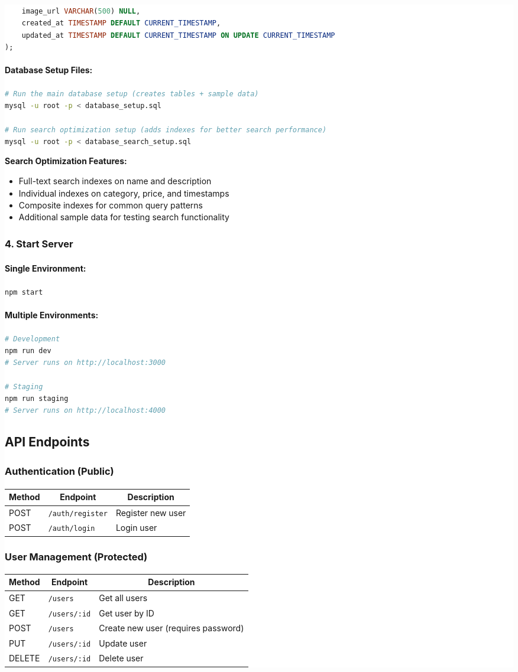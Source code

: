```sql
    image_url VARCHAR(500) NULL,
    created_at TIMESTAMP DEFAULT CURRENT_TIMESTAMP,
    updated_at TIMESTAMP DEFAULT CURRENT_TIMESTAMP ON UPDATE CURRENT_TIMESTAMP
);
```

#### Database Setup Files:
```bash
# Run the main database setup (creates tables + sample data)
mysql -u root -p < database_setup.sql

# Run search optimization setup (adds indexes for better search performance)
mysql -u root -p < database_search_setup.sql
```

**Search Optimization Features:**
- Full-text search indexes on name and description
- Individual indexes on category, price, and timestamps
- Composite indexes for common query patterns
- Additional sample data for testing search functionality

### 4. Start Server

#### Single Environment:
```bash
npm start
```

#### Multiple Environments:
```bash
# Development
npm run dev
# Server runs on http://localhost:3000

# Staging
npm run staging
# Server runs on http://localhost:4000
```

## API Endpoints

### Authentication (Public)
| Method | Endpoint | Description |
|--------|----------|-------------|
| POST | `/auth/register` | Register new user |
| POST | `/auth/login` | Login user |

### User Management (Protected)
| Method | Endpoint | Description |
|--------|----------|-------------|
| GET | `/users` | Get all users |
| GET | `/users/:id` | Get user by ID |
| POST | `/users` | Create new user (requires password) |
| PUT | `/users/:id` | Update user |
| DELETE | `/users/:id` | Delete user |
